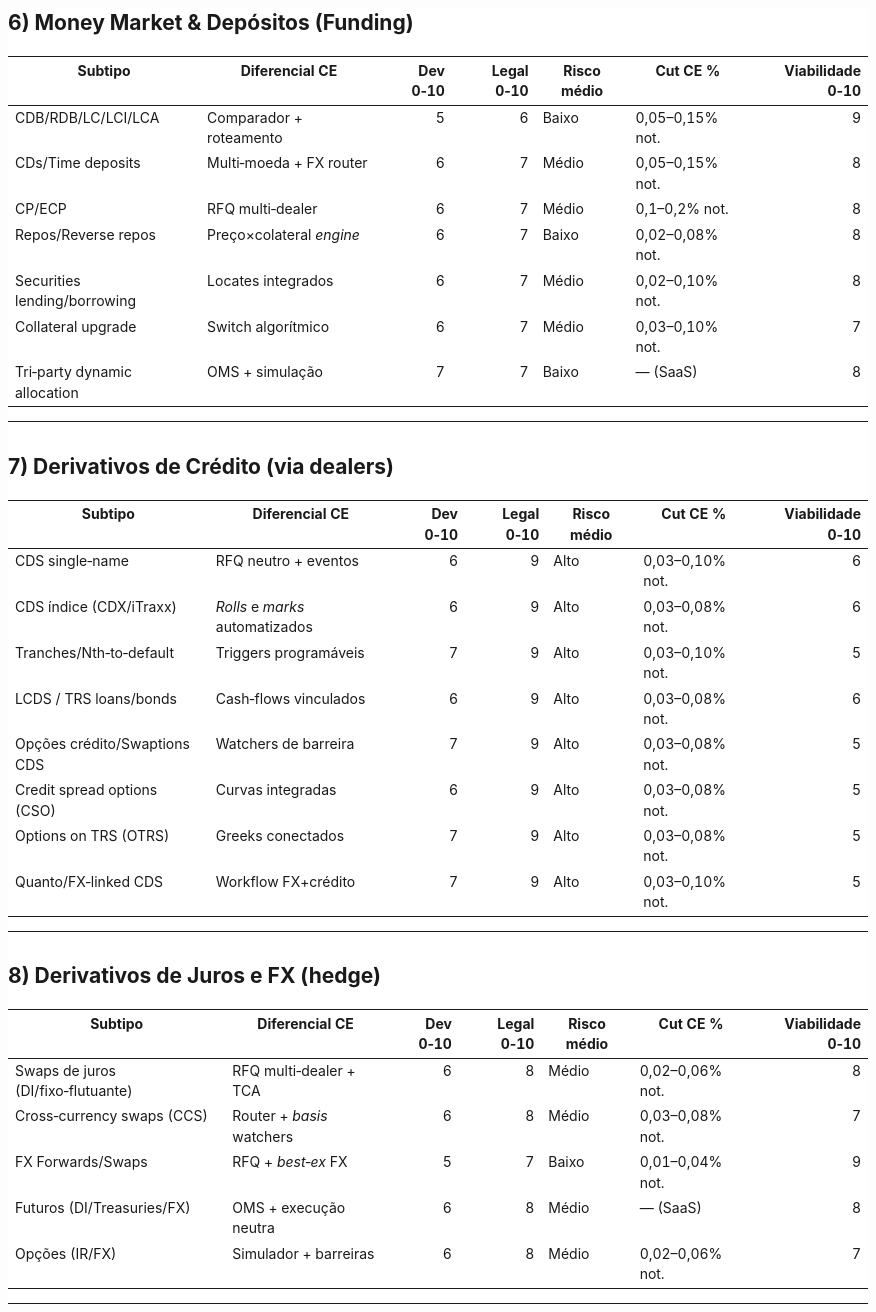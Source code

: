 ## 6) Money Market & Depósitos (Funding)
| Subtipo | Diferencial CE | Dev 0‑10 | Legal 0‑10 | Risco médio | Cut CE % | Viabilidade 0‑10 |
|---|---|---:|---:|---|---|---:|
| CDB/RDB/LC/LCI/LCA | Comparador + roteamento | 5 | 6 | Baixo | 0,05–0,15% not. | 9 |
| CDs/Time deposits | Multi‑moeda + FX router | 6 | 7 | Médio | 0,05–0,15% not. | 8 |
| CP/ECP | RFQ multi‑dealer | 6 | 7 | Médio | 0,1–0,2% not. | 8 |
| Repos/Reverse repos | Preço×colateral *engine* | 6 | 7 | Baixo | 0,02–0,08% not. | 8 |
| Securities lending/borrowing | Locates integrados | 6 | 7 | Médio | 0,02–0,10% not. | 8 |
| Collateral upgrade | Switch algorítmico | 6 | 7 | Médio | 0,03–0,10% not. | 7 |
| Tri‑party dynamic allocation | OMS + simulação | 7 | 7 | Baixo | — (SaaS) | 8 |

---

## 7) Derivativos de Crédito (via dealers)
| Subtipo | Diferencial CE | Dev 0‑10 | Legal 0‑10 | Risco médio | Cut CE % | Viabilidade 0‑10 |
|---|---|---:|---:|---|---|---:|
| CDS single‑name | RFQ neutro + eventos | 6 | 9 | Alto | 0,03–0,10% not. | 6 |
| CDS índice (CDX/iTraxx) | *Rolls* e *marks* automatizados | 6 | 9 | Alto | 0,03–0,08% not. | 6 |
| Tranches/Nth‑to‑default | Triggers programáveis | 7 | 9 | Alto | 0,03–0,10% not. | 5 |
| LCDS / TRS loans/bonds | Cash‑flows vinculados | 6 | 9 | Alto | 0,03–0,08% not. | 6 |
| Opções crédito/Swaptions CDS | Watchers de barreira | 7 | 9 | Alto | 0,03–0,08% not. | 5 |
| Credit spread options (CSO) | Curvas integradas | 6 | 9 | Alto | 0,03–0,08% not. | 5 |
| Options on TRS (OTRS) | Greeks conectados | 7 | 9 | Alto | 0,03–0,08% not. | 5 |
| Quanto/FX‑linked CDS | Workflow FX+crédito | 7 | 9 | Alto | 0,03–0,10% not. | 5 |

---

## 8) Derivativos de Juros e FX (hedge)
| Subtipo | Diferencial CE | Dev 0‑10 | Legal 0‑10 | Risco médio | Cut CE % | Viabilidade 0‑10 |
|---|---|---:|---:|---|---|---:|
| Swaps de juros (DI/fixo‑flutuante) | RFQ multi‑dealer + TCA | 6 | 8 | Médio | 0,02–0,06% not. | 8 |
| Cross‑currency swaps (CCS) | Router + *basis* watchers | 6 | 8 | Médio | 0,03–0,08% not. | 7 |
| FX Forwards/Swaps | RFQ + *best‑ex* FX | 5 | 7 | Baixo | 0,01–0,04% not. | 9 |
| Futuros (DI/Treasuries/FX) | OMS + execução neutra | 6 | 8 | Médio | — (SaaS) | 8 |
| Opções (IR/FX) | Simulador + barreiras | 6 | 8 | Médio | 0,02–0,06% not. | 7 |

---